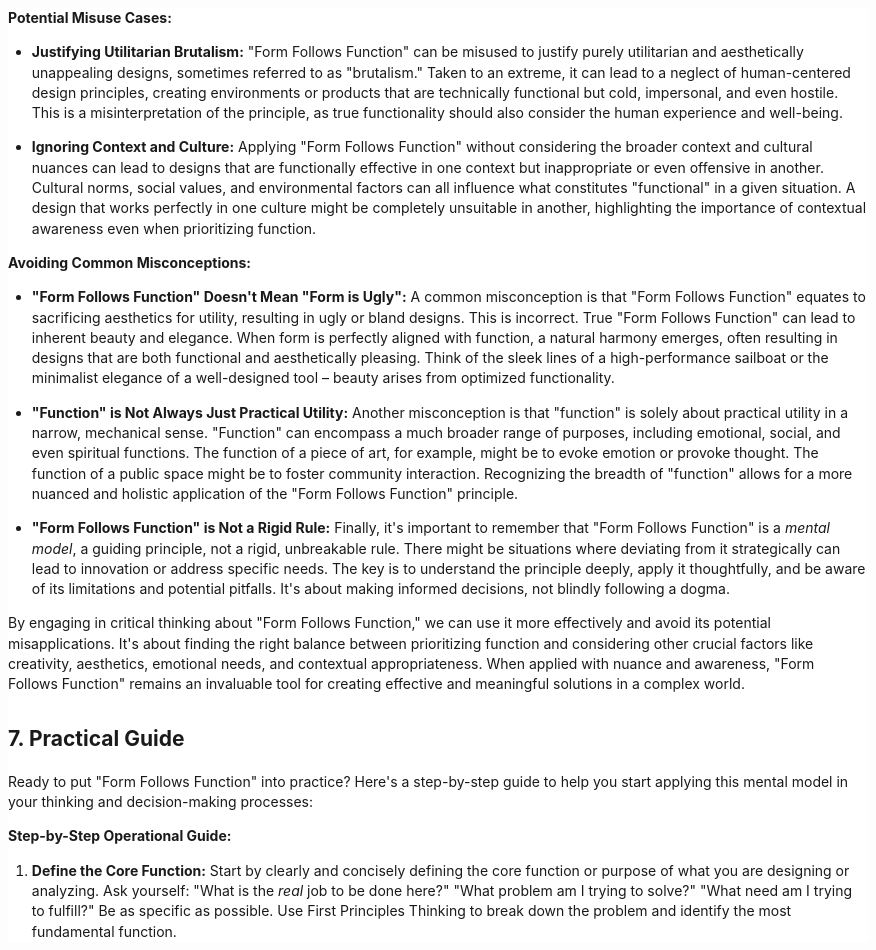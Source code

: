 **Potential Misuse Cases:**

*   **Justifying Utilitarian Brutalism:**  "Form Follows Function" can be misused to justify purely utilitarian and aesthetically unappealing designs, sometimes referred to as "brutalism."  Taken to an extreme, it can lead to a neglect of human-centered design principles, creating environments or products that are technically functional but cold, impersonal, and even hostile.  This is a misinterpretation of the principle, as true functionality should also consider the human experience and well-being.

*   **Ignoring Context and Culture:**  Applying "Form Follows Function" without considering the broader context and cultural nuances can lead to designs that are functionally effective in one context but inappropriate or even offensive in another.  Cultural norms, social values, and environmental factors can all influence what constitutes "functional" in a given situation.  A design that works perfectly in one culture might be completely unsuitable in another, highlighting the importance of contextual awareness even when prioritizing function.

**Avoiding Common Misconceptions:**

*   **"Form Follows Function" Doesn't Mean "Form is Ugly":**  A common misconception is that "Form Follows Function" equates to sacrificing aesthetics for utility, resulting in ugly or bland designs.  This is incorrect.  True "Form Follows Function" can lead to inherent beauty and elegance.  When form is perfectly aligned with function, a natural harmony emerges, often resulting in designs that are both functional and aesthetically pleasing.  Think of the sleek lines of a high-performance sailboat or the minimalist elegance of a well-designed tool – beauty arises from optimized functionality.

*   **"Function" is Not Always Just Practical Utility:**  Another misconception is that "function" is solely about practical utility in a narrow, mechanical sense.  "Function" can encompass a much broader range of purposes, including emotional, social, and even spiritual functions.  The function of a piece of art, for example, might be to evoke emotion or provoke thought.  The function of a public space might be to foster community interaction.  Recognizing the breadth of "function" allows for a more nuanced and holistic application of the "Form Follows Function" principle.

*   **"Form Follows Function" is Not a Rigid Rule:**  Finally, it's important to remember that "Form Follows Function" is a *mental model*, a guiding principle, not a rigid, unbreakable rule.  There might be situations where deviating from it strategically can lead to innovation or address specific needs.  The key is to understand the principle deeply, apply it thoughtfully, and be aware of its limitations and potential pitfalls.  It's about making informed decisions, not blindly following a dogma.

By engaging in critical thinking about "Form Follows Function," we can use it more effectively and avoid its potential misapplications.  It's about finding the right balance between prioritizing function and considering other crucial factors like creativity, aesthetics, emotional needs, and contextual appropriateness.  When applied with nuance and awareness, "Form Follows Function" remains an invaluable tool for creating effective and meaningful solutions in a complex world.

## 7. Practical Guide

Ready to put "Form Follows Function" into practice? Here's a step-by-step guide to help you start applying this mental model in your thinking and decision-making processes:

**Step-by-Step Operational Guide:**

1.  **Define the Core Function:**  Start by clearly and concisely defining the core function or purpose of what you are designing or analyzing. Ask yourself: "What is the *real* job to be done here?" "What problem am I trying to solve?" "What need am I trying to fulfill?"  Be as specific as possible.  Use First Principles Thinking to break down the problem and identify the most fundamental function.
